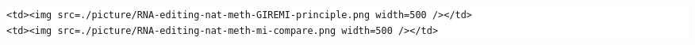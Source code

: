 	<td><img src=./picture/RNA-editing-nat-meth-GIREMI-principle.png width=500 /></td>
	<td><img src=./picture/RNA-editing-nat-meth-mi-compare.png width=500 /></td>
</tr>
</table>

